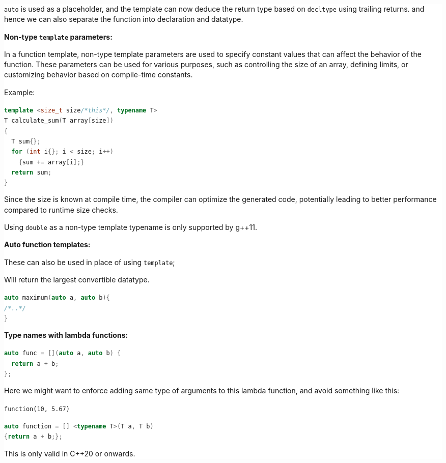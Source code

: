 `auto` is used as a placeholder, and the template can now deduce the return type based on `decltype` using trailing returns. and hence we can also separate the function into declaration and datatype.

**Non-type `template` parameters:**

In a function template, non-type template parameters are used to specify constant values that can affect the behavior of the function. These parameters can be used for various purposes, such as controlling the size of an array, defining limits, or customizing behavior based on compile-time constants.

Example:

```cpp
template <size_t size/*this*/, typename T>
T calculate_sum(T array[size])
{
  T sum{};
  for (int i{}; i < size; i++)
    {sum += array[i];}
  return sum;
}
```

Since the size is known at compile time, the compiler can optimize the generated code, potentially leading to better performance compared to runtime size checks.

Using `double` as a non-type template typename is only supported by g++11.

**Auto function templates:**

These can also be used in place of using `template`;

 Will return the largest convertible datatype.

```cpp
auto maximum(auto a, auto b){
/*..*/
}
```

**Type names with lambda functions:**

```cpp
auto func = [](auto a, auto b) {
  return a + b;
};
```

Here we might want to enforce adding same type of arguments to this lambda function, and avoid something like this:

 `function(10, 5.67)` 

```cpp
auto function = [] <typename T>(T a, T b) 
{return a + b;};
```

This is only valid in C++20 or onwards.
